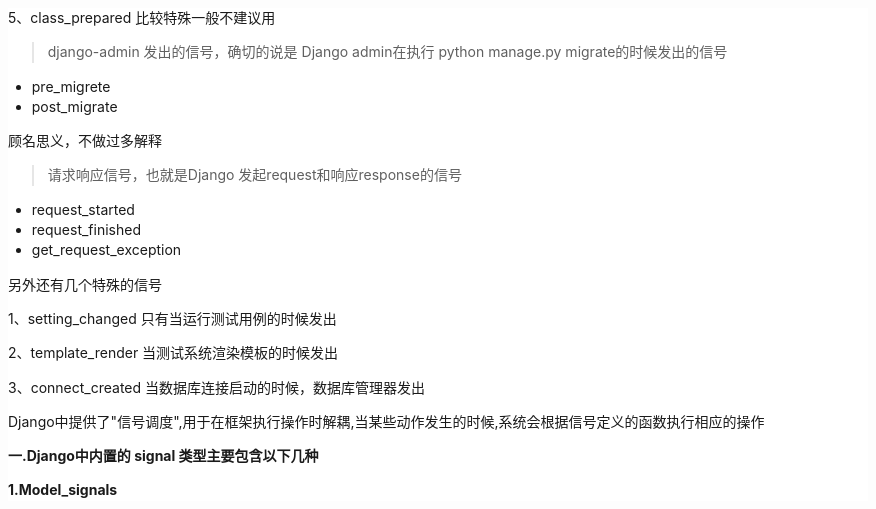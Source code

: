 5、class_prepared 比较特殊一般不建议用

> django-admin 发出的信号，确切的说是 Django admin在执行 python manage.py migrate的时候发出的信号

- pre_migrete
- post_migrate

顾名思义，不做过多解释

> 请求响应信号，也就是Django 发起request和响应response的信号

-  request_started
-  request_finished
-  get_request_exception

另外还有几个特殊的信号

1、setting_changed 只有当运行测试用例的时候发出

2、template_render 当测试系统渲染模板的时候发出

3、connect_created 当数据库连接启动的时候，数据库管理器发出





















































Django中提供了"信号调度",用于在框架执行操作时解耦,当某些动作发生的时候,系统会根据信号定义的函数执行相应的操作

**一.Django中内置的 signal 类型主要包含以下几种**

**1.Model_signals**
